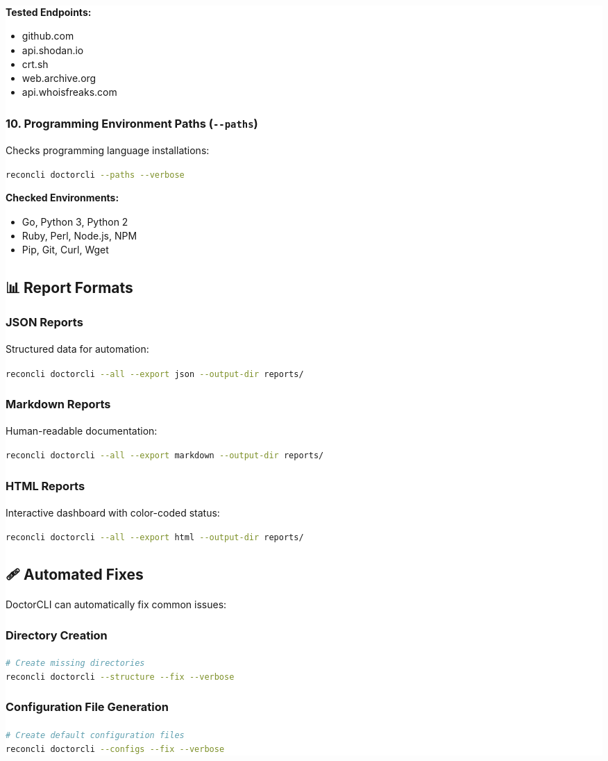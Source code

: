 **Tested Endpoints:**
- github.com
- api.shodan.io
- crt.sh
- web.archive.org
- api.whoisfreaks.com

### 10. Programming Environment Paths (`--paths`)
Checks programming language installations:

```bash
reconcli doctorcli --paths --verbose
```

**Checked Environments:**
- Go, Python 3, Python 2
- Ruby, Perl, Node.js, NPM
- Pip, Git, Curl, Wget

## 📊 Report Formats

### JSON Reports
Structured data for automation:

```bash
reconcli doctorcli --all --export json --output-dir reports/
```

### Markdown Reports
Human-readable documentation:

```bash
reconcli doctorcli --all --export markdown --output-dir reports/
```

### HTML Reports
Interactive dashboard with color-coded status:

```bash
reconcli doctorcli --all --export html --output-dir reports/
```

## 🩹 Automated Fixes

DoctorCLI can automatically fix common issues:

### Directory Creation
```bash
# Create missing directories
reconcli doctorcli --structure --fix --verbose
```

### Configuration File Generation
```bash
# Create default configuration files
reconcli doctorcli --configs --fix --verbose
```
